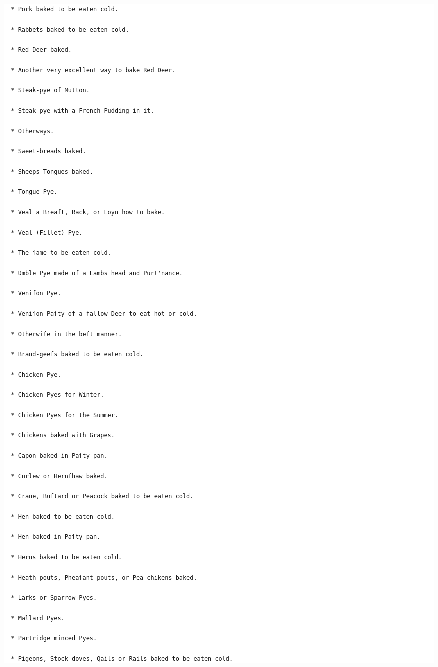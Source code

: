       * Pork baked to be eaten cold.

      * Rabbets baked to be eaten cold.

      * Red Deer baked.

      * Another very excellent way to bake Red Deer.

      * Steak-pye of Mutton.

      * Steak-pye with a French Pudding in it.

      * Otherways.

      * Sweet-breads baked.

      * Sheeps Tongues baked.

      * Tongue Pye.

      * Veal a Breaſt, Rack, or Loyn how to bake.

      * Veal (Fillet) Pye.

      * The ſame to be eaten cold.

      * Ʋmble Pye made of a Lambs head and Purt'nance.

      * Veniſon Pye.

      * Veniſon Paſty of a fallow Deer to eat hot or cold.

      * Otherwiſe in the beſt manner.

      * Brand-geeſs baked to be eaten cold.

      * Chicken Pye.

      * Chicken Pyes for Winter.

      * Chicken Pyes for the Summer.

      * Chickens baked with Grapes.

      * Capon baked in Paſty-pan.

      * Curlew or Hernſhaw baked.

      * Crane, Buſtard or Peacock baked to be eaten cold.

      * Hen baked to be eaten cold.

      * Hen baked in Paſty-pan.

      * Herns baked to be eaten cold.

      * Heath-pouts, Pheaſant-pouts, or Pea-chikens baked.

      * Larks or Sparrow Pyes.

      * Mallard Pyes.

      * Partridge minced Pyes.

      * Pigeons, Stock-doves, Qails or Rails baked to be eaten cold.
